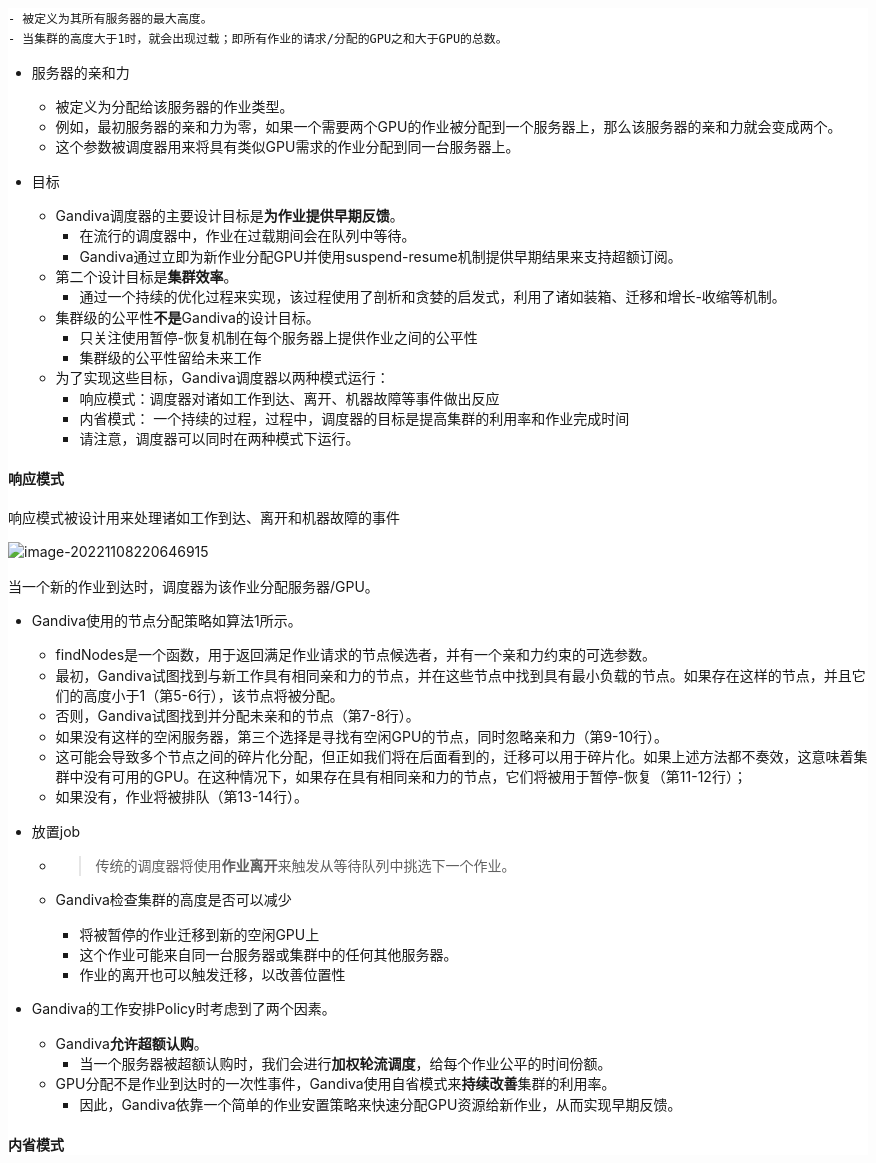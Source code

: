     - 被定义为其所有服务器的最大高度。
    - 当集群的高度大于1时，就会出现过载；即所有作业的请求/分配的GPU之和大于GPU的总数。
  - 服务器的亲和力
    - 被定义为分配给该服务器的作业类型。
    - 例如，最初服务器的亲和力为零，如果一个需要两个GPU的作业被分配到一个服务器上，那么该服务器的亲和力就会变成两个。
    - 这个参数被调度器用来将具有类似GPU需求的作业分配到同一台服务器上。

- 目标
  - Gandiva调度器的主要设计目标是**为作业提供早期反馈**。
    - 在流行的调度器中，作业在过载期间会在队列中等待。
    - Gandiva通过立即为新作业分配GPU并使用suspend-resume机制提供早期结果来支持超额订阅。
  - 第二个设计目标是**集群效率**。
    - 通过一个持续的优化过程来实现，该过程使用了剖析和贪婪的启发式，利用了诸如装箱、迁移和增长-收缩等机制。
  - 集群级的公平性**不是**Gandiva的设计目标。
    - 只关注使用暂停-恢复机制在每个服务器上提供作业之间的公平性
    - 集群级的公平性留给未来工作
  - 为了实现这些目标，Gandiva调度器以两种模式运行：
    - 响应模式：调度器对诸如工作到达、离开、机器故障等事件做出反应
    - 内省模式： 一个持续的过程，过程中，调度器的目标是提高集群的利用率和作业完成时间
    - 请注意，调度器可以同时在两种模式下运行。

#### 响应模式

响应模式被设计用来处理诸如工作到达、离开和机器故障的事件

![image-20221108220646915](https://cdn.jsdelivr.net/gh/Tweakzx/ImageHost@main/img/202211082206024.png)

当一个新的作业到达时，调度器为该作业分配服务器/GPU。

- Gandiva使用的节点分配策略如算法1所示。 

  - findNodes是一个函数，用于返回满足作业请求的节点候选者，并有一个亲和力约束的可选参数。
  - 最初，Gandiva试图找到与新工作具有相同亲和力的节点，并在这些节点中找到具有最小负载的节点。如果存在这样的节点，并且它们的高度小于1（第5-6行），该节点将被分配。
  - 否则，Gandiva试图找到并分配未亲和的节点（第7-8行）。
  - 如果没有这样的空闲服务器，第三个选择是寻找有空闲GPU的节点，同时忽略亲和力（第9-10行）。
  - 这可能会导致多个节点之间的碎片化分配，但正如我们将在后面看到的，迁移可以用于碎片化。如果上述方法都不奏效，这意味着集群中没有可用的GPU。在这种情况下，如果存在具有相同亲和力的节点，它们将被用于暂停-恢复（第11-12行）；
  - 如果没有，作业将被排队（第13-14行）。

- 放置job

  - > 传统的调度器将使用**作业离开**来触发从等待队列中挑选下一个作业。

  - Gandiva检查集群的高度是否可以减少

    - 将被暂停的作业迁移到新的空闲GPU上
    - 这个作业可能来自同一台服务器或集群中的任何其他服务器。
    - 作业的离开也可以触发迁移，以改善位置性

- Gandiva的工作安排Policy时考虑到了两个因素。
  - Gandiva**允许超额认购**。
    - 当一个服务器被超额认购时，我们会进行**加权轮流调度**，给每个作业公平的时间份额。
  - GPU分配不是作业到达时的一次性事件，Gandiva使用自省模式来**持续改善**集群的利用率。
    - 因此，Gandiva依靠一个简单的作业安置策略来快速分配GPU资源给新作业，从而实现早期反馈。

#### 内省模式
